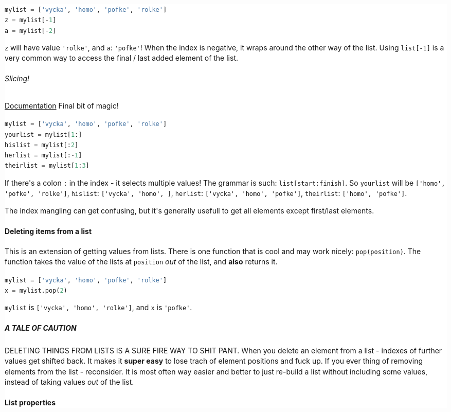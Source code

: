 ```python
mylist = ['vycka', 'homo', 'pofke', 'rolke']
z = mylist[-1]
a = mylist[-2]
```
`z` will have value `'rolke'`, and `a`: `'pofke'`!
When the index is negative, it wraps around the other way of the list.
Using `list[-1]` is a very common way to access the final / last added element of the list.
###### Slicing!
[Documentation](https://www.geeksforgeeks.org/python-list-slicing/)
Final bit of magic!

```python
mylist = ['vycka', 'homo', 'pofke', 'rolke']
yourlist = mylist[1:]
hislist = mylist[:2]
herlist = mylist[:-1]
theirlist = mylist[1:3]
```
If there's a colon `:` in the index - it selects multiple values!
The grammar is such: `list[start:finish]`.
So `yourlist` will be `['homo', 'pofke', 'rolke']`,
`hislist`: `['vycka', 'homo', ]`,
`herlist`: `['vycka', 'homo', 'pofke']`,
`theirlist`: `['homo', 'pofke']`.

The index mangling can get confusing,
but it's generally usefull to get all elements except first/last elements.

#### Deleting items from a list

This is an extension of getting values from lists.
There is one function that is cool and may work nicely:
`pop(position)`.
The function takes the value of the lists at `position` _out_ of the list,
and **also** returns it.


```python
mylist = ['vycka', 'homo', 'pofke', 'rolke']
x = mylist.pop(2)
```
`mylist` is `['vycka', 'homo', 'rolke']`,
and `x` is `'pofke'`.

##### A TALE OF CAUTION

DELETING THINGS FROM LISTS IS A SURE FIRE WAY TO SHIT PANT.
When you delete an element from a list - indexes of further values get shifted back.
It makes it **super easy** to lose trach of element positions and fuck up.
If you ever thing of removing elements from the list - reconsider.
It is most often way easier and better to just re-build a list without including some values,
instead of taking values _out_ of the list.

#### List properties
